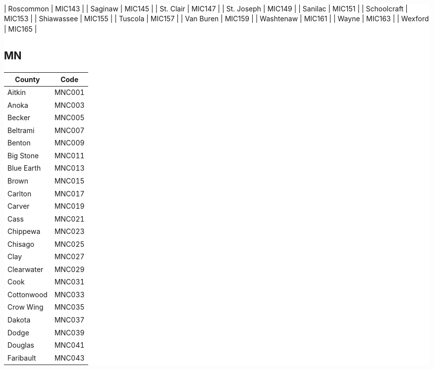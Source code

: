 | Roscommon     | MIC143   |
| Saginaw     | MIC145   |
| St. Clair     | MIC147   |
| St. Joseph     | MIC149   |
| Sanilac     | MIC151   |
| Schoolcraft     | MIC153   |
| Shiawassee     | MIC155   |
| Tuscola     | MIC157   |
| Van Buren     | MIC159   |
| Washtenaw     | MIC161   |
| Wayne     | MIC163   |
| Wexford     | MIC165   |

## MN

| County | Code |
|--------|------|
| Aitkin     | MNC001   |
| Anoka     | MNC003   |
| Becker     | MNC005   |
| Beltrami     | MNC007   |
| Benton     | MNC009   |
| Big Stone     | MNC011   |
| Blue Earth     | MNC013   |
| Brown     | MNC015   |
| Carlton     | MNC017   |
| Carver     | MNC019   |
| Cass     | MNC021   |
| Chippewa     | MNC023   |
| Chisago     | MNC025   |
| Clay     | MNC027   |
| Clearwater     | MNC029   |
| Cook     | MNC031   |
| Cottonwood     | MNC033   |
| Crow Wing     | MNC035   |
| Dakota     | MNC037   |
| Dodge     | MNC039   |
| Douglas     | MNC041   |
| Faribault     | MNC043   |